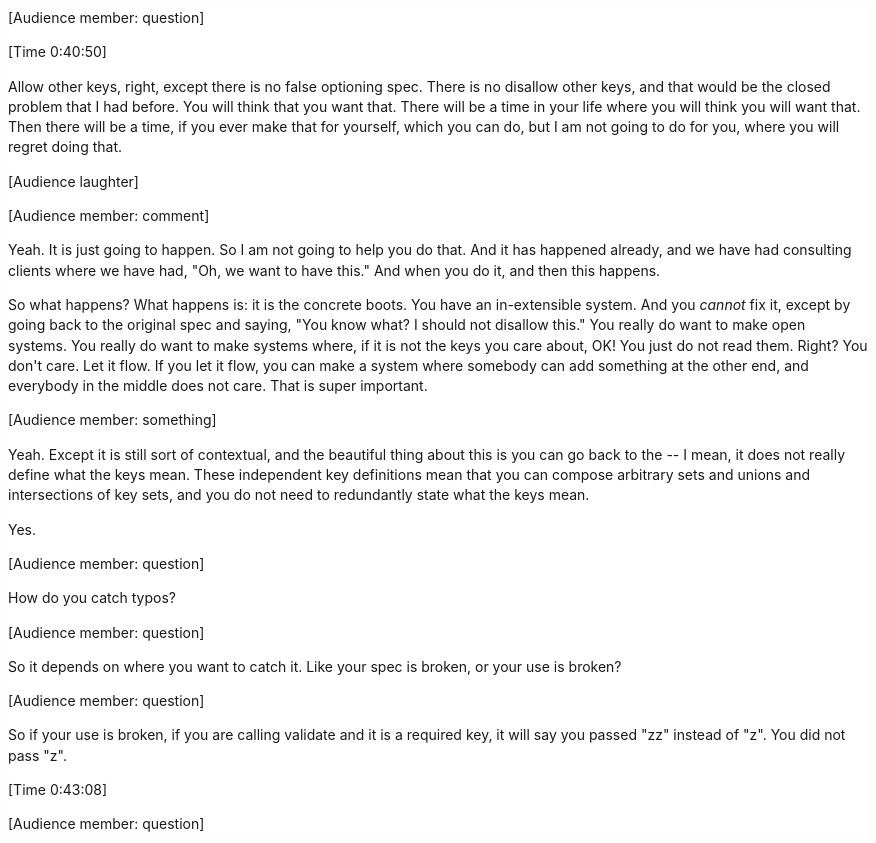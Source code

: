 [Audience member: question]

[Time 0:40:50]

Allow other keys, right, except there is no false optioning spec.
There is no disallow other keys, and that would be the closed problem
that I had before.  You will think that you want that.  There will be
a time in your life where you will think you will want that.  Then
there will be a time, if you ever make that for yourself, which you
can do, but I am not going to do for you, where you will regret doing
that.

[Audience laughter]

[Audience member: comment]

Yeah.  It is just going to happen.  So I am not going to help you do
that.  And it has happened already, and we have had consulting clients
where we have had, "Oh, we want to have this."  And when you do it,
and then this happens.

So what happens?  What happens is: it is the concrete boots.  You have
an in-extensible system.  And you _cannot_ fix it, except by going
back to the original spec and saying, "You know what?  I should not
disallow this."  You really do want to make open systems.  You really
do want to make systems where, if it is not the keys you care about,
OK!  You just do not read them.  Right?  You don't care.  Let it flow.
If you let it flow, you can make a system where somebody can add
something at the other end, and everybody in the middle does not care.
That is super important.

[Audience member: something]

Yeah.  Except it is still sort of contextual, and the beautiful thing
about this is you can go back to the -- I mean, it does not really
define what the keys mean.  These independent key definitions mean
that you can compose arbitrary sets and unions and intersections of
key sets, and you do not need to redundantly state what the keys mean.

Yes.

[Audience member: question]

How do you catch typos?

[Audience member: question]

So it depends on where you want to catch it.  Like your spec is
broken, or your use is broken?

[Audience member: question]

So if your use is broken, if you are calling validate and it is a
required key, it will say you passed "zz" instead of "z".  You did not
pass "z".

[Time 0:43:08]

[Audience member: question]
